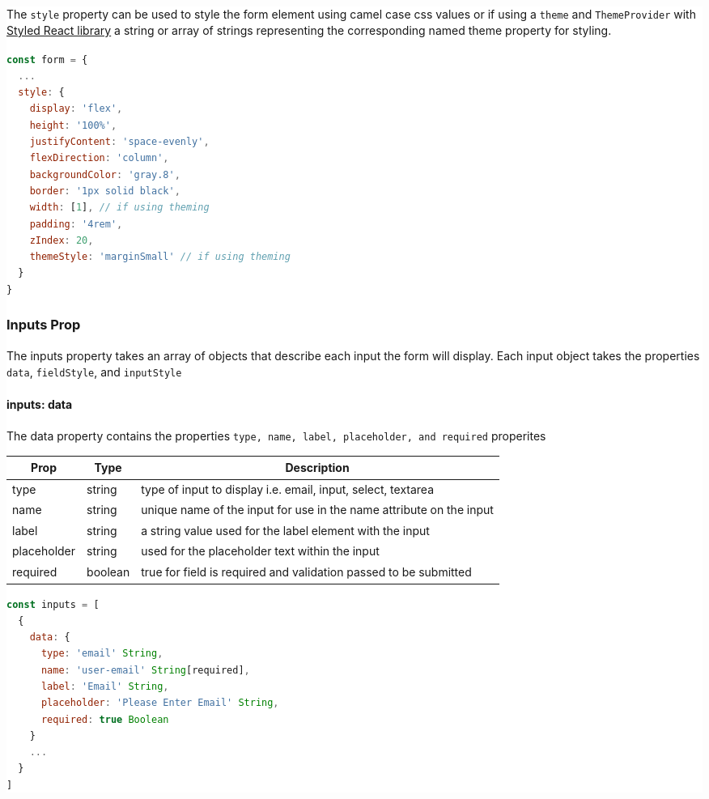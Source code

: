 The `style` property can be used to style the form element using camel case css values or if using a `theme` and `ThemeProvider` with [Styled React library](https://github.com/cbryant24/styled-rect) a string or array of strings representing the corresponding named theme property for styling.

```javascript
const form = {
  ...
  style: {
    display: 'flex',
    height: '100%',
    justifyContent: 'space-evenly',
    flexDirection: 'column',
    backgroundColor: 'gray.8',
    border: '1px solid black',
    width: [1], // if using theming
    padding: '4rem',
    zIndex: 20,
    themeStyle: 'marginSmall' // if using theming
  }
}
```

### Inputs Prop

The inputs property takes an array of objects that describe each input the form will display. Each input object takes the properties `data`, `fieldStyle`, and `inputStyle`

#### inputs: data

The data property contains the properties `type, name, label, placeholder, and required` properites

| Prop        | Type   | Description                                                                |
| ----------- | ------ | -------------------------------------------------------------------------- |
| type        | string | type of input to display i.e. email, input, select, textarea               |
| name        | string | unique name of the input for use in the name attribute on the input        |
| label       | string | a string value used for the label element with the input                   |
| placeholder | string | used for the placeholder text within the input                             |
| required    | boolean| true for field is required and validation passed to be submitted           |

```javascript
const inputs = [
  {
    data: {
      type: 'email' String,
      name: 'user-email' String[required],
      label: 'Email' String,
      placeholder: 'Please Enter Email' String,
      required: true Boolean
    }
    ...
  }
]
```
